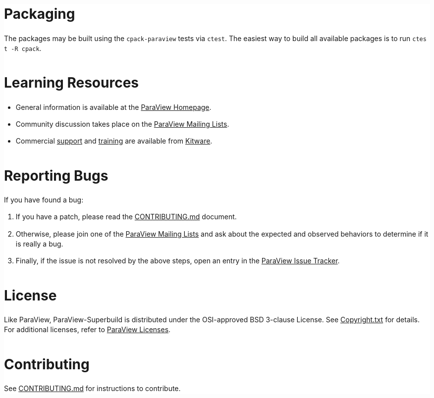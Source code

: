 # Packaging

The packages may be built using the `cpack-paraview` tests via `ctest`. The
easiest way to build all available packages is to run `ctest -R cpack`.

# Learning Resources

* General information is available at the [ParaView Homepage][].

* Community discussion takes place on the [ParaView Mailing Lists][].

* Commercial [support][Kitware Support] and [training][Kitware Training]
  are available from [Kitware][].

[ParaView Homepage]: http://www.paraview.org
[ParaView Mailing Lists]: http://www.paraview.org/mailing-lists/
[Kitware]: http://www.kitware.com/
[Kitware Support]: http://www.kitware.com/products/support.html
[Kitware Training]: http://www.kitware.com/products/protraining.php

# Reporting Bugs

If you have found a bug:

1. If you have a patch, please read the [CONTRIBUTING.md][] document.

2. Otherwise, please join one of the [ParaView Mailing Lists][] and ask
   about the expected and observed behaviors to determine if it is
   really a bug.

3. Finally, if the issue is not resolved by the above steps, open
   an entry in the [ParaView Issue Tracker][].

[ParaView Issue Tracker]: http://www.paraview.org/Bug

# License

Like ParaView, ParaView-Superbuild is distributed under the OSI-approved BSD
3-clause License. See [Copyright.txt][] for details. For additional licenses,
refer to [ParaView Licenses][].

[Copyright.txt]: Copyright.txt
[ParaView Licenses]: http://www.paraview.org/paraview-license/

# Contributing

See [CONTRIBUTING.md][] for instructions to contribute.

[CONTRIBUTING.md]: CONTRIBUTING.md
